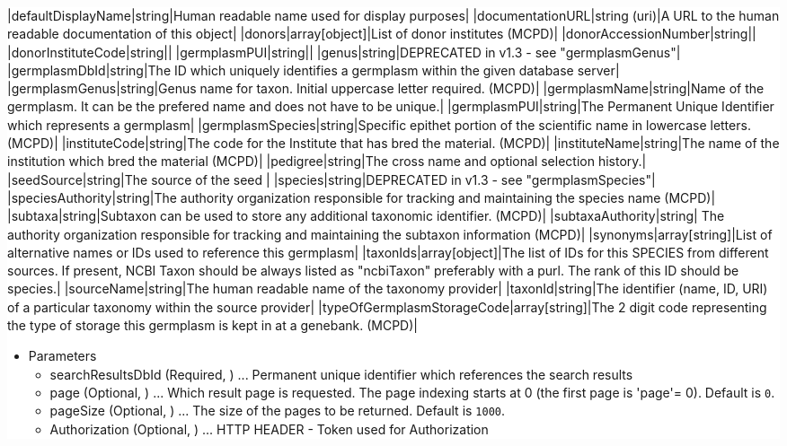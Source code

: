 |defaultDisplayName|string|Human readable name used for display purposes|
|documentationURL|string (uri)|A URL to the human readable documentation of this object|
|donors|array[object]|List of donor institutes (MCPD)|
|donorAccessionNumber|string||
|donorInstituteCode|string||
|germplasmPUI|string||
|genus|string|DEPRECATED in v1.3 - see "germplasmGenus"|
|germplasmDbId|string|The ID which uniquely identifies a germplasm within the given database server|
|germplasmGenus|string|Genus name for taxon. Initial uppercase letter required. (MCPD)|
|germplasmName|string|Name of the germplasm. It can be the prefered name and does not have to be unique.|
|germplasmPUI|string|The Permanent Unique Identifier which represents a germplasm|
|germplasmSpecies|string|Specific epithet portion of the scientific name in lowercase letters. (MCPD)|
|instituteCode|string|The code for the Institute that has bred the material. (MCPD)|
|instituteName|string|The name of the institution which bred the material (MCPD)|
|pedigree|string|The cross name and optional selection history.|
|seedSource|string|The source of the seed |
|species|string|DEPRECATED in v1.3 - see "germplasmSpecies"|
|speciesAuthority|string|The authority organization responsible for tracking and maintaining the species name (MCPD)|
|subtaxa|string|Subtaxon can be used to store any additional taxonomic identifier. (MCPD)|
|subtaxaAuthority|string| The authority organization responsible for tracking and maintaining the subtaxon information (MCPD)|
|synonyms|array[string]|List of alternative names or IDs used to reference this germplasm|
|taxonIds|array[object]|The list of IDs for this SPECIES from different sources. If present, NCBI Taxon should be always listed as "ncbiTaxon" preferably with a purl. The rank of this ID should be species.|
|sourceName|string|The human readable name of the taxonomy provider|
|taxonId|string|The identifier (name, ID, URI) of a particular taxonomy within the source provider|
|typeOfGermplasmStorageCode|array[string]|The 2 digit code representing the type of storage this germplasm is kept in at a genebank. (MCPD)|


 

+ Parameters
    + searchResultsDbId (Required, ) ... Permanent unique identifier which references the search results
    + page (Optional, ) ... Which result page is requested. The page indexing starts at 0 (the first page is 'page'= 0). Default is `0`.
    + pageSize (Optional, ) ... The size of the pages to be returned. Default is `1000`.
    + Authorization (Optional, ) ... HTTP HEADER - Token used for Authorization 
